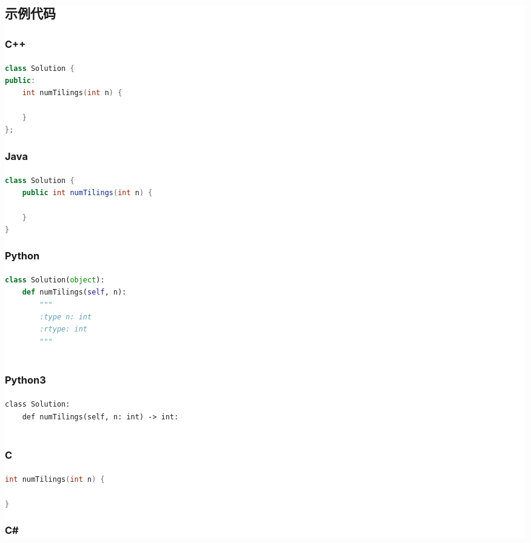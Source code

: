 ## 示例代码

### C++

```cpp
class Solution {
public:
    int numTilings(int n) {
        
    }
};
```

### Java

```java
class Solution {
    public int numTilings(int n) {
        
    }
}
```

### Python

```python
class Solution(object):
    def numTilings(self, n):
        """
        :type n: int
        :rtype: int
        """
        
```

### Python3

```python3
class Solution:
    def numTilings(self, n: int) -> int:
        
```

### C

```c
int numTilings(int n) {
    
}
```

### C#

